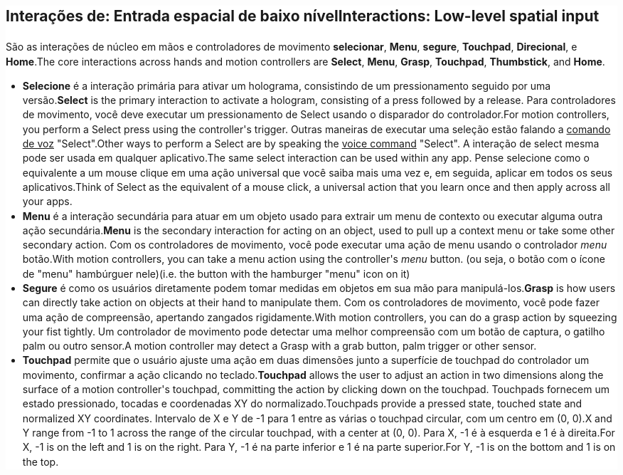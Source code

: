 ## <a name="interactions-low-level-spatial-input"></a><span data-ttu-id="9a10d-244">Interações de: Entrada espacial de baixo nível</span><span class="sxs-lookup"><span data-stu-id="9a10d-244">Interactions: Low-level spatial input</span></span>

<span data-ttu-id="9a10d-245">São as interações de núcleo em mãos e controladores de movimento **selecionar**, **Menu**, **segure**, **Touchpad**,  **Direcional**, e **Home**.</span><span class="sxs-lookup"><span data-stu-id="9a10d-245">The core interactions across hands and motion controllers are **Select**, **Menu**, **Grasp**, **Touchpad**, **Thumbstick**, and **Home**.</span></span>
* <span data-ttu-id="9a10d-246">**Selecione** é a interação primária para ativar um holograma, consistindo de um pressionamento seguido por uma versão.</span><span class="sxs-lookup"><span data-stu-id="9a10d-246">**Select** is the primary interaction to activate a hologram, consisting of a press followed by a release.</span></span> <span data-ttu-id="9a10d-247">Para controladores de movimento, você deve executar um pressionamento de Select usando o disparador do controlador.</span><span class="sxs-lookup"><span data-stu-id="9a10d-247">For motion controllers, you perform a Select press using the controller's trigger.</span></span> <span data-ttu-id="9a10d-248">Outras maneiras de executar uma seleção estão falando a [comando de voz](voice-input.md) "Select".</span><span class="sxs-lookup"><span data-stu-id="9a10d-248">Other ways to perform a Select are by speaking the [voice command](voice-input.md) "Select".</span></span> <span data-ttu-id="9a10d-249">A interação de select mesma pode ser usada em qualquer aplicativo.</span><span class="sxs-lookup"><span data-stu-id="9a10d-249">The same select interaction can be used within any app.</span></span> <span data-ttu-id="9a10d-250">Pense selecione como o equivalente a um mouse clique em uma ação universal que você saiba mais uma vez e, em seguida, aplicar em todos os seus aplicativos.</span><span class="sxs-lookup"><span data-stu-id="9a10d-250">Think of Select as the equivalent of a mouse click, a universal action that you learn once and then apply across all your apps.</span></span>
* <span data-ttu-id="9a10d-251">**Menu** é a interação secundária para atuar em um objeto usado para extrair um menu de contexto ou executar alguma outra ação secundária.</span><span class="sxs-lookup"><span data-stu-id="9a10d-251">**Menu** is the secondary interaction for acting on an object, used to pull up a context menu or take some other secondary action.</span></span> <span data-ttu-id="9a10d-252">Com os controladores de movimento, você pode executar uma ação de menu usando o controlador *menu* botão.</span><span class="sxs-lookup"><span data-stu-id="9a10d-252">With motion controllers, you can take a menu action using the controller's *menu* button.</span></span> <span data-ttu-id="9a10d-253">(ou seja, o botão com o ícone de "menu" hambúrguer nele)</span><span class="sxs-lookup"><span data-stu-id="9a10d-253">(i.e. the button with the hamburger "menu" icon on it)</span></span>
* <span data-ttu-id="9a10d-254">**Segure** é como os usuários diretamente podem tomar medidas em objetos em sua mão para manipulá-los.</span><span class="sxs-lookup"><span data-stu-id="9a10d-254">**Grasp** is how users can directly take action on objects at their hand to manipulate them.</span></span> <span data-ttu-id="9a10d-255">Com os controladores de movimento, você pode fazer uma ação de compreensão, apertando zangados rigidamente.</span><span class="sxs-lookup"><span data-stu-id="9a10d-255">With motion controllers, you can do a grasp action by squeezing your fist tightly.</span></span> <span data-ttu-id="9a10d-256">Um controlador de movimento pode detectar uma melhor compreensão com um botão de captura, o gatilho palm ou outro sensor.</span><span class="sxs-lookup"><span data-stu-id="9a10d-256">A motion controller may detect a Grasp with a grab button, palm trigger or other sensor.</span></span>
* <span data-ttu-id="9a10d-257">**Touchpad** permite que o usuário ajuste uma ação em duas dimensões junto a superfície de touchpad do controlador um movimento, confirmar a ação clicando no teclado.</span><span class="sxs-lookup"><span data-stu-id="9a10d-257">**Touchpad** allows the user to adjust an action in two dimensions along the surface of a motion controller's touchpad, committing the action by clicking down on the touchpad.</span></span> <span data-ttu-id="9a10d-258">Touchpads fornecem um estado pressionado, tocadas e coordenadas XY do normalizado.</span><span class="sxs-lookup"><span data-stu-id="9a10d-258">Touchpads provide a pressed state, touched state and normalized XY coordinates.</span></span> <span data-ttu-id="9a10d-259">Intervalo de X e Y de -1 para 1 entre as várias o touchpad circular, com um centro em (0, 0).</span><span class="sxs-lookup"><span data-stu-id="9a10d-259">X and Y range from -1 to 1 across the range of the circular touchpad, with a center at (0, 0).</span></span> <span data-ttu-id="9a10d-260">Para X, -1 é à esquerda e 1 é à direita.</span><span class="sxs-lookup"><span data-stu-id="9a10d-260">For X, -1 is on the left and 1 is on the right.</span></span> <span data-ttu-id="9a10d-261">Para Y, -1 é na parte inferior e 1 é na parte superior.</span><span class="sxs-lookup"><span data-stu-id="9a10d-261">For Y, -1 is on the bottom and 1 is on the top.</span></span>